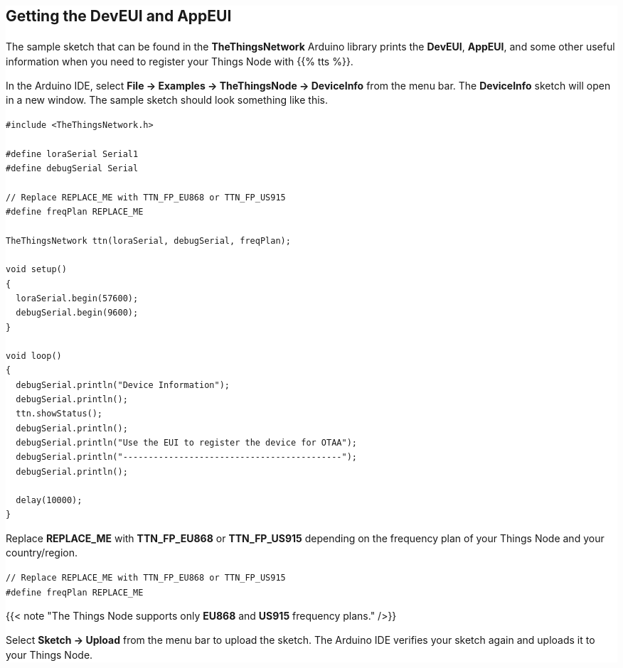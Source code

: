 ## Getting the DevEUI and AppEUI

The sample sketch that can be found in the **TheThingsNetwork** Arduino library prints the **DevEUI**, **AppEUI**, and some other useful information when you need to register your Things Node with {{% tts %}}.

In the Arduino IDE, select **File &#8594; Examples &#8594; TheThingsNode &#8594; DeviceInfo** from the menu bar. The **DeviceInfo** sketch will open in a new window. The sample sketch should look something like this.

```
#include <TheThingsNetwork.h>

#define loraSerial Serial1
#define debugSerial Serial

// Replace REPLACE_ME with TTN_FP_EU868 or TTN_FP_US915
#define freqPlan REPLACE_ME

TheThingsNetwork ttn(loraSerial, debugSerial, freqPlan);

void setup()
{
  loraSerial.begin(57600);
  debugSerial.begin(9600);
}

void loop()
{
  debugSerial.println("Device Information");
  debugSerial.println();
  ttn.showStatus();
  debugSerial.println();
  debugSerial.println("Use the EUI to register the device for OTAA");
  debugSerial.println("-------------------------------------------");
  debugSerial.println();

  delay(10000);
}
```

Replace **REPLACE_ME** with **TTN_FP_EU868** or **TTN_FP_US915** depending on the frequency plan of your Things Node and your country/region.

```
// Replace REPLACE_ME with TTN_FP_EU868 or TTN_FP_US915
#define freqPlan REPLACE_ME
```

{{< note "The Things Node supports only **EU868** and **US915** frequency plans." />}}

Select **Sketch &#8594; Upload** from the menu bar to upload the sketch. The Arduino IDE verifies your sketch again and uploads it to your Things Node.
